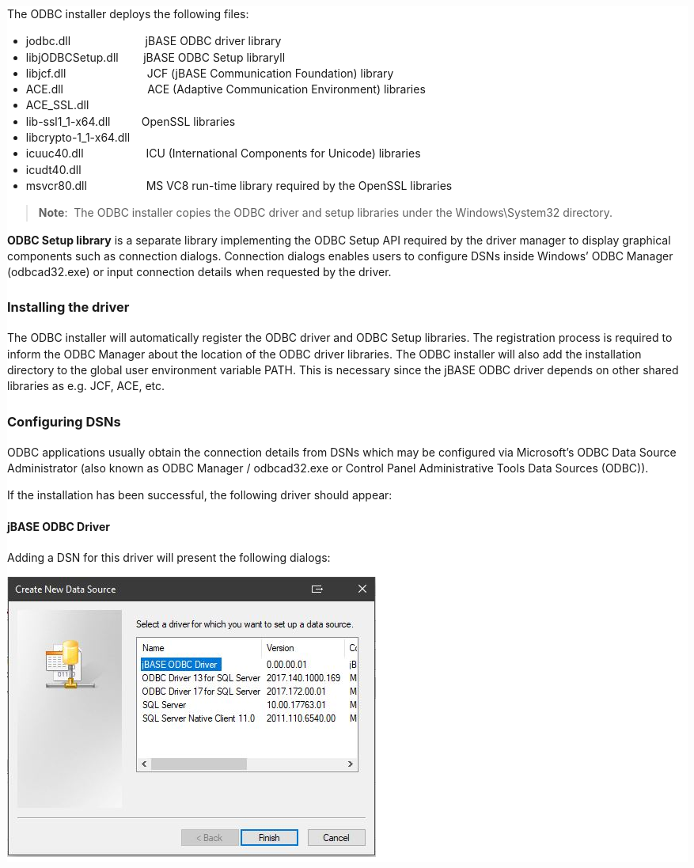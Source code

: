 
The ODBC installer deploys the following files:

- jodbc.dll                        jBASE ODBC driver library
- libjODBCSetup.dll        jBASE ODBC Setup libraryll
- libjcf.dll                          JCF (jBASE Communication Foundation) library
- ACE.dll                           ACE (Adaptive Communication Environment) libraries
- ACE\_SSL.dll
- lib-ssl1\_1-x64.dll          OpenSSL libraries
- libcrypto-1\_1-x64.dll
- icuuc40.dll                    ICU (International Components for Unicode) libraries
- icudt40.dll
- msvcr80.dll                   MS VC8 run-time library required by the OpenSSL libraries



> **Note**:  The ODBC installer copies the ODBC driver and setup libraries under the Windows\System32 directory.


**ODBC Setup library** is a separate library implementing the ODBC Setup API required by the driver manager to display graphical components such as connection dialogs. Connection dialogs enables users to configure DSNs inside Windows’ ODBC Manager (odbcad32.exe) or input connection details when requested by the driver.

### Installing the driver

The ODBC installer will automatically register the ODBC driver and ODBC Setup libraries. The registration process is required to inform the ODBC Manager about the location of the ODBC driver libraries. The ODBC installer will also add the installation directory to the global user environment variable PATH. This is necessary since the jBASE ODBC driver depends on other shared libraries as e.g. JCF, ACE, etc.

### Configuring DSNs

ODBC applications usually obtain the connection details from DSNs which may be configured via Microsoft’s ODBC Data Source Administrator (also known as ODBC Manager / odbcad32.exe or Control Panel Administrative Tools Data Sources (ODBC)).

If the installation has been successful, the following driver should appear:

#### **jBASE ODBC Driver**

Adding a DSN for this driver will present the following dialogs:



![](./1556898171724-createnewodbcdatasource.jpg)
